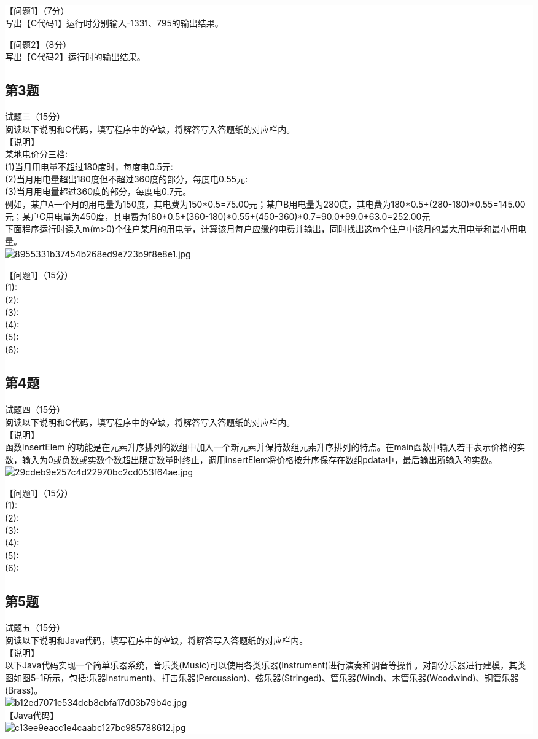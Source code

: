【问题1】（7分）  
写出【C代码1】运行时分别输入-1331、795的输出结果。  
  
【问题2】（8分）  
写出【C代码2】运行时的输出结果。  


## 第3题 ##

试题三（15分）  
阅读以下说明和C代码，填写程序中的空缺，将解答写入答题纸的对应栏内。  
【说明】  
某地电价分三档:  
(1)当月用电量不超过180度时，每度电0.5元:  
(2)当月用电量超出180度但不超过360度的部分，每度电0.55元:  
(3)当月用电量超过360度的部分，每度电0.7元。  
例如，某户A一个月的用电量为150度，其电费为150\*0.5=75.00元；某户B用电量为280度，其电费为180\*0.5+(280-180)\*0.55=145.00元；某户C用电量为450度，其电费为180\*0.5+(360-180)\*0.55+(450-360)\*0.7=90.0+99.0+63.0=252.00元  
下面程序运行时读入m(m&gt;0)个住户某月的用电量，计算该月每户应缴的电费并输出，同时找出这m个住户中该月的最大用电量和最小用电量。  
![8955331b37454b268ed9e723b9f8e8e1.jpg][]  
  
【问题1】（15分）  
(1):  
(2):  
(3):  
(4):  
(5):  
(6):  


## 第4题 ##

试题四（15分）  
阅读以下说明和C代码，填写程序中的空缺，将解答写入答题纸的对应栏内。  
【说明】  
函数insertElem 的功能是在元素升序排列的数组中加入一个新元素并保持数组元素升序排列的特点。在main函数中输入若干表示价格的实数，输入为0或负数或实数个数超出限定数量时终止，调用insertElem将价格按升序保存在数组pdata中，最后输出所输入的实数。  
![29cdeb9e257c4d22970bc2cd053f64ae.jpg][]  
  
【问题1】（15分）  
(1):  
(2):  
(3):  
(4):  
(5):  
(6):  


## 第5题 ##

试题五（15分）  
阅读以下说明和Java代码，填写程序中的空缺，将解答写入答题纸的对应栏内。  
【说明】  
以下Java代码实现一个简单乐器系统，音乐类(Music)可以使用各类乐器(Instrument)进行演奏和调音等操作。对部分乐器进行建模，其类图如图5-1所示，包括:乐器Instrument)、打击乐器(Percussion)、弦乐器(Stringed)、管乐器(Wind)、木管乐器(Woodwind)、铜管乐器(Brass)。  
![b12ed7071e534dcb8ebfa17d03b79b4e.jpg][]  
【Java代码】  
![c13ee9eacc1e4caabc127bc985788612.jpg][]  
  

[8e1387cb79ab43e581c916c0d12f14dd.jpg]: https://www.xkxxkx.cn/file/exam/software/程序员/案例/第1题/8e1387cb79ab43e581c916c0d12f14dd.jpg
[426763a0f9784a978825a067d7d8939a.jpg]: https://www.xkxxkx.cn/file/exam/software/程序员/案例/第2题/426763a0f9784a978825a067d7d8939a.jpg
[15cf865b4f1c4519addc42d408f14c11.jpg]: https://www.xkxxkx.cn/file/exam/software/程序员/案例/第2题/15cf865b4f1c4519addc42d408f14c11.jpg
[8955331b37454b268ed9e723b9f8e8e1.jpg]: https://www.xkxxkx.cn/file/exam/software/程序员/案例/第3题/8955331b37454b268ed9e723b9f8e8e1.jpg
[29cdeb9e257c4d22970bc2cd053f64ae.jpg]: https://www.xkxxkx.cn/file/exam/software/程序员/案例/第4题/29cdeb9e257c4d22970bc2cd053f64ae.jpg
[b12ed7071e534dcb8ebfa17d03b79b4e.jpg]: https://www.xkxxkx.cn/file/exam/software/程序员/案例/第5题/b12ed7071e534dcb8ebfa17d03b79b4e.jpg
[c13ee9eacc1e4caabc127bc985788612.jpg]: https://www.xkxxkx.cn/file/exam/software/程序员/案例/第5题/c13ee9eacc1e4caabc127bc985788612.jpg
[18_C_-1.png]: https://www.xkxxkx.cn/file/exam/software/程序员/案例/代码图/18下C++-1.png
[18_C_-2.png]: https://www.xkxxkx.cn/file/exam/software/程序员/案例/代码图/18下C++-2.png
[2628676ed2544d3cbbb5bf443504c6cd.jpg]: https://www.xkxxkx.cn/file/exam/software/程序员/案例/第4题/2628676ed2544d3cbbb5bf443504c6cd.jpg
[6b1a193bef3643578b24fee37a96f5c9.jpg]: https://www.xkxxkx.cn/file/exam/software/程序员/案例/第4题/6b1a193bef3643578b24fee37a96f5c9.jpg
[0399a1de6c5b478284baf6ea19f84cd4.jpg]: https://www.xkxxkx.cn/file/exam/software/程序员/案例/第4题/0399a1de6c5b478284baf6ea19f84cd4.jpg